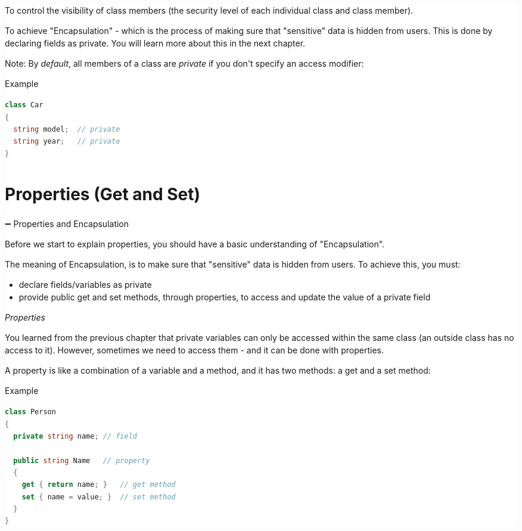To control the visibility of class members (the security level of each individual class and class member).

To achieve "Encapsulation" - which is the process of making sure that "sensitive" data is hidden from users. This is done by declaring fields as private. You will learn more about this in the next chapter.

Note: By *default*, all members of a class are *private* if you don't specify an access modifier:

Example

```cs
class Car
{
  string model;  // private
  string year;   // private
}

```

# Properties (Get and Set)

➖ Properties and Encapsulation

Before we start to explain properties, you should have a basic understanding of "Encapsulation".

The meaning of Encapsulation, is to make sure that "sensitive" data is hidden from users. To achieve this, you must:

- declare fields/variables as private
- provide public get and set methods, through properties, to access and update the value of a private field

*Properties*

You learned from the previous chapter that private variables can only be accessed within the same class (an outside class has no access to it). However, sometimes we need to access them - and it can be done with properties.

A property is like a combination of a variable and a method, and it has two methods: a get and a set method:

Example

```cs
class Person
{
  private string name; // field

  public string Name   // property
  {
    get { return name; }   // get method
    set { name = value; }  // set method
  }
} 

```
